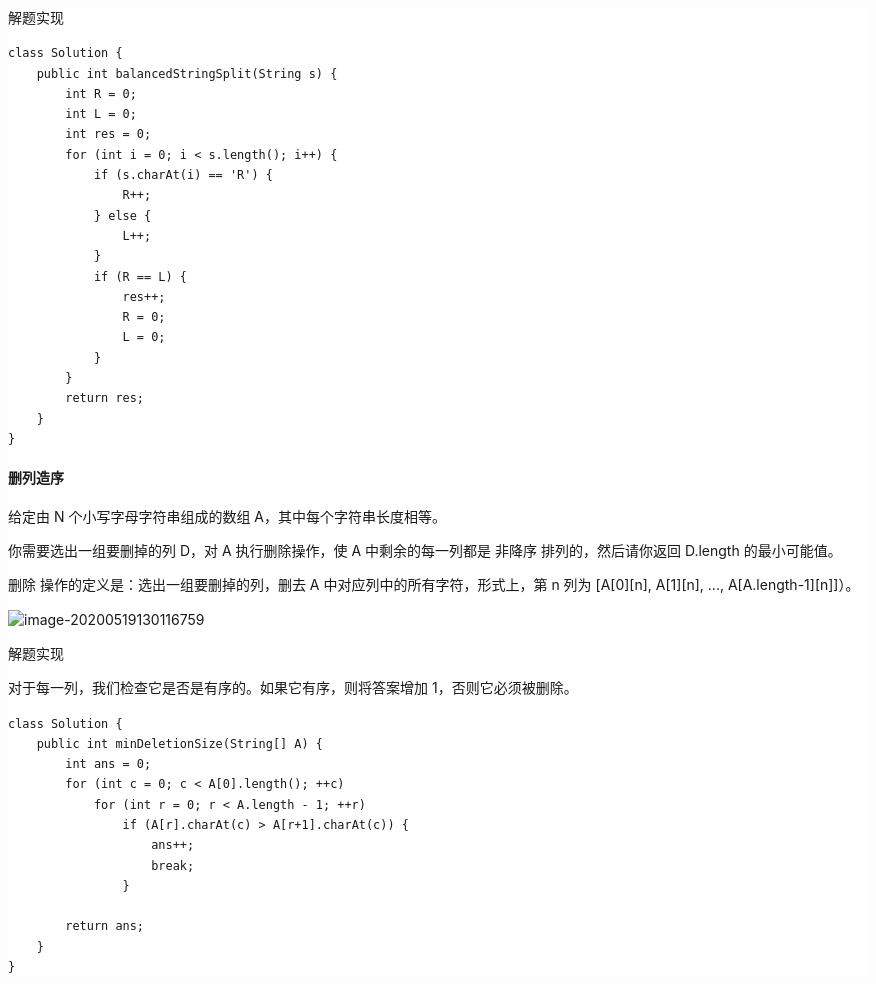 解题实现

```
class Solution {
    public int balancedStringSplit(String s) {
        int R = 0;
        int L = 0;
        int res = 0;
        for (int i = 0; i < s.length(); i++) {
            if (s.charAt(i) == 'R') {
                R++;
            } else {
                L++;
            }
            if (R == L) {
                res++;
                R = 0;
                L = 0;
            }
        }
        return res;
    }
}
```



#### 删列造序

给定由 N 个小写字母字符串组成的数组 A，其中每个字符串长度相等。

你需要选出一组要删掉的列 D，对 A 执行删除操作，使 A 中剩余的每一列都是 非降序 排列的，然后请你返回 D.length 的最小可能值。

删除 操作的定义是：选出一组要删掉的列，删去 A 中对应列中的所有字符，形式上，第 n 列为 [A[0][n], A[1][n], ..., A[A.length-1][n]]）。

![image-20200519130116759](C:\Users\张秦\AppData\Roaming\Typora\typora-user-images\image-20200519130116759.png)



解题实现

对于每一列，我们检查它是否是有序的。如果它有序，则将答案增加 1，否则它必须被删除。

```
class Solution {
    public int minDeletionSize(String[] A) {
        int ans = 0;
        for (int c = 0; c < A[0].length(); ++c)
            for (int r = 0; r < A.length - 1; ++r)
                if (A[r].charAt(c) > A[r+1].charAt(c)) {
                    ans++;
                    break;
                }

        return ans;
    }
}
```
